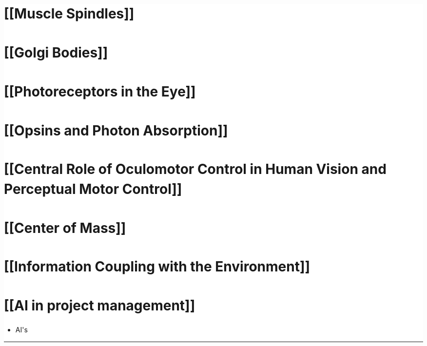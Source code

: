 # [[Muscle Spindles]]

# [[Golgi Bodies]]

# [[Photoreceptors in the Eye]]

# [[Opsins and Photon Absorption]]

# [[Central Role of Oculomotor Control in Human Vision and Perceptual Motor Control]]

# [[Center of Mass]]

# [[Information Coupling with the Environment]]

# [[AI in project management]]
- AI's

___

